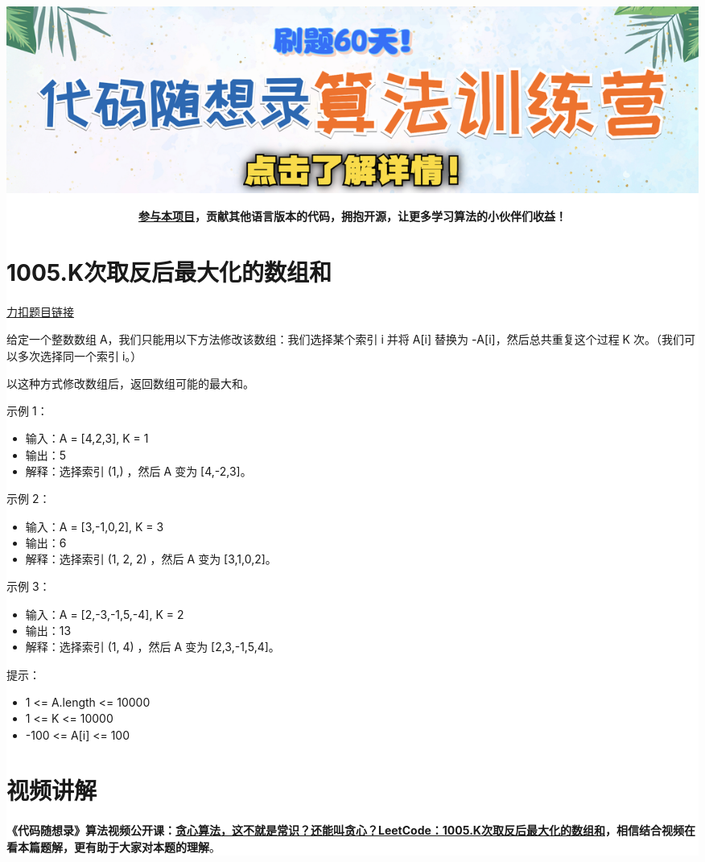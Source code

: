 <p align="center">
<a href="https://programmercarl.com/other/xunlianying.html" target="_blank">
  <img src="../pics/训练营.png" width="1000"/>
</a>
<p align="center"><strong><a href="https://mp.weixin.qq.com/s/tqCxrMEU-ajQumL1i8im9A">参与本项目</a>，贡献其他语言版本的代码，拥抱开源，让更多学习算法的小伙伴们收益！</strong></p>


# 1005.K次取反后最大化的数组和

[力扣题目链接](https://leetcode.cn/problems/maximize-sum-of-array-after-k-negations/)

给定一个整数数组 A，我们只能用以下方法修改该数组：我们选择某个索引 i 并将 A[i] 替换为 -A[i]，然后总共重复这个过程 K 次。（我们可以多次选择同一个索引 i。）

以这种方式修改数组后，返回数组可能的最大和。

示例 1：
* 输入：A = [4,2,3], K = 1
* 输出：5
* 解释：选择索引 (1,) ，然后 A 变为 [4,-2,3]。

示例 2：
* 输入：A = [3,-1,0,2], K = 3
* 输出：6
* 解释：选择索引 (1, 2, 2) ，然后 A 变为 [3,1,0,2]。

示例 3：
* 输入：A = [2,-3,-1,5,-4], K = 2
* 输出：13
* 解释：选择索引 (1, 4) ，然后 A 变为 [2,3,-1,5,4]。

提示：

* 1 <= A.length <= 10000
* 1 <= K <= 10000
* -100 <= A[i] <= 100

# 视频讲解

**《代码随想录》算法视频公开课：[贪心算法，这不就是常识？还能叫贪心？LeetCode：1005.K次取反后最大化的数组和](https://www.bilibili.com/video/BV138411G7LY)，相信结合视频在看本篇题解，更有助于大家对本题的理解**。
